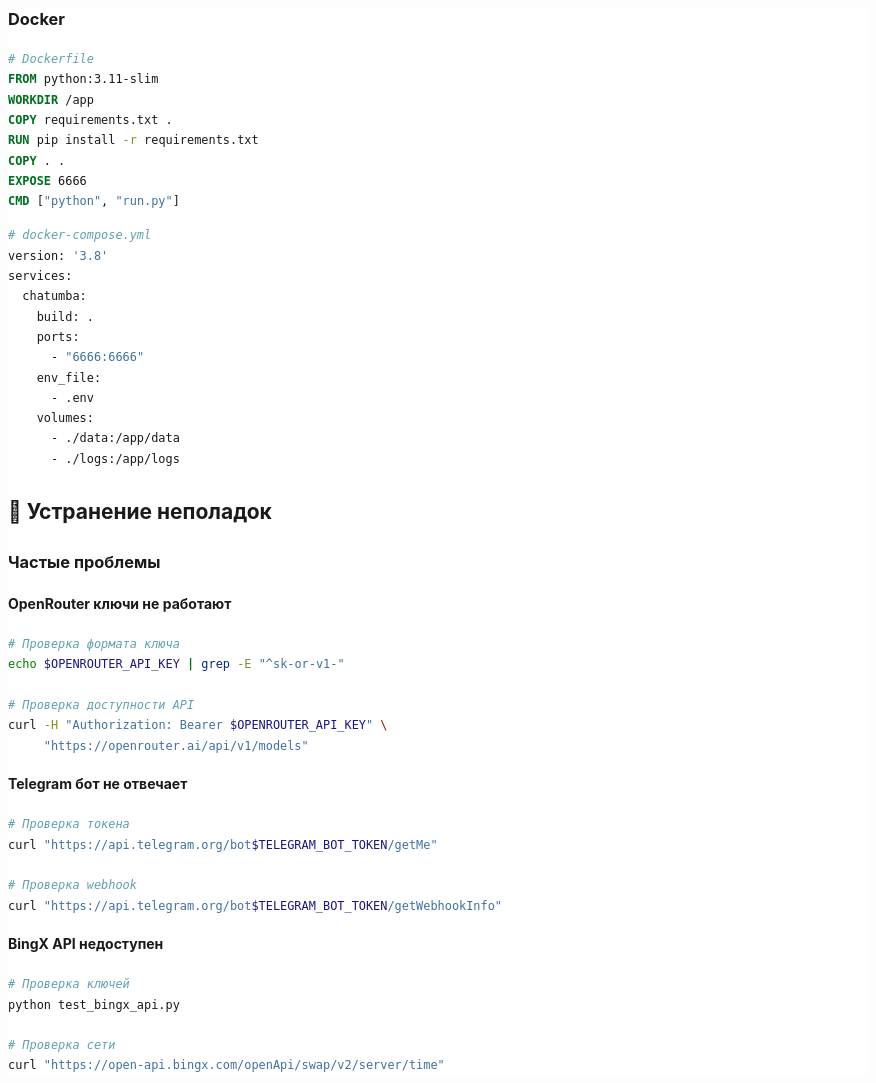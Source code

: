 ### **Docker**
```dockerfile
# Dockerfile
FROM python:3.11-slim
WORKDIR /app
COPY requirements.txt .
RUN pip install -r requirements.txt
COPY . .
EXPOSE 6666
CMD ["python", "run.py"]
```

```bash
# docker-compose.yml
version: '3.8'
services:
  chatumba:
    build: .
    ports:
      - "6666:6666"
    env_file:
      - .env
    volumes:
      - ./data:/app/data
      - ./logs:/app/logs
```

## 🔧 **Устранение неполадок**

### **Частые проблемы**

#### **OpenRouter ключи не работают**
```bash
# Проверка формата ключа
echo $OPENROUTER_API_KEY | grep -E "^sk-or-v1-"

# Проверка доступности API
curl -H "Authorization: Bearer $OPENROUTER_API_KEY" \
     "https://openrouter.ai/api/v1/models"
```

#### **Telegram бот не отвечает**
```bash
# Проверка токена
curl "https://api.telegram.org/bot$TELEGRAM_BOT_TOKEN/getMe"

# Проверка webhook
curl "https://api.telegram.org/bot$TELEGRAM_BOT_TOKEN/getWebhookInfo"
```

#### **BingX API недоступен**
```bash
# Проверка ключей
python test_bingx_api.py

# Проверка сети
curl "https://open-api.bingx.com/openApi/swap/v2/server/time"
```
